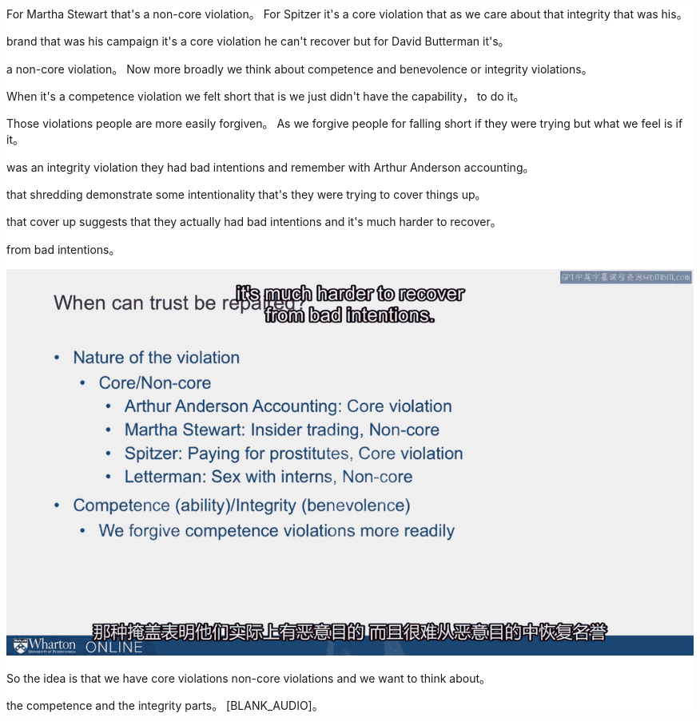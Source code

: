  For Martha Stewart that's a non-core violation。 For Spitzer it's a core violation that as we care about that integrity that was his。

 brand that was his campaign it's a core violation he can't recover but for David Butterman it's。

 a non-core violation。 Now more broadly we think about competence and benevolence or integrity violations。

 When it's a competence violation we felt short that is we just didn't have the capability， to do it。

 Those violations people are more easily forgiven。 As we forgive people for falling short if they were trying but what we feel is if it。

 was an integrity violation they had bad intentions and remember with Arthur Anderson accounting。

 that shredding demonstrate some intentionality that's they were trying to cover things up。

 that cover up suggests that they actually had bad intentions and it's much harder to recover。

 from bad intentions。

![](img/ee8f2110c142a5d7cc7c75ddb07d0ce9_47.png)

 So the idea is that we have core violations non-core violations and we want to think about。

 the competence and the integrity parts。 [BLANK_AUDIO]。


